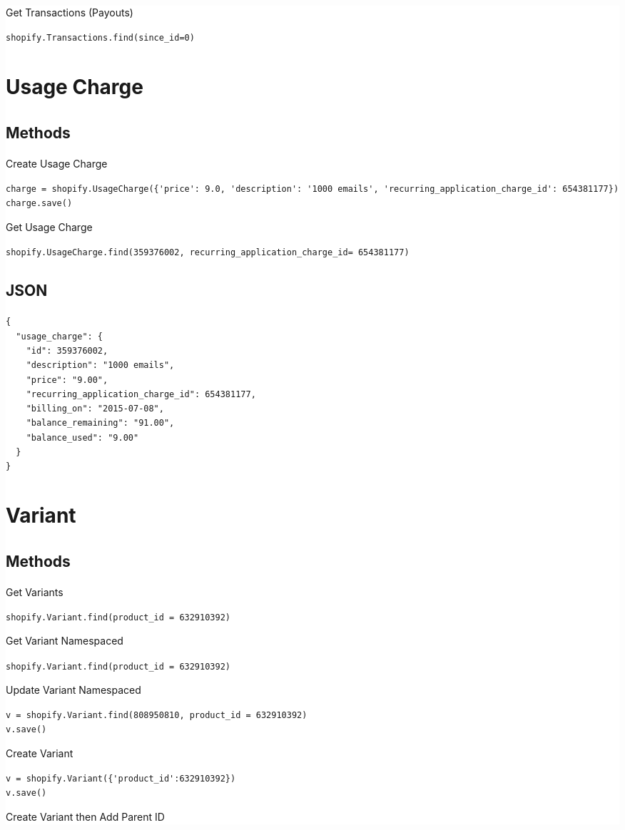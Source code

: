 Get Transactions (Payouts)

    shopify.Transactions.find(since_id=0)
    
# Usage Charge
## Methods

Create Usage Charge

    charge = shopify.UsageCharge({'price': 9.0, 'description': '1000 emails', 'recurring_application_charge_id': 654381177})
    charge.save()

Get Usage Charge

    shopify.UsageCharge.find(359376002, recurring_application_charge_id= 654381177)


## JSON
    {
      "usage_charge": {
        "id": 359376002,
        "description": "1000 emails",
        "price": "9.00",
        "recurring_application_charge_id": 654381177,
        "billing_on": "2015-07-08",
        "balance_remaining": "91.00",
        "balance_used": "9.00"
      }
    }
# Variant
## Methods

Get Variants

    shopify.Variant.find(product_id = 632910392)

Get Variant Namespaced

    shopify.Variant.find(product_id = 632910392)

Update Variant Namespaced

    v = shopify.Variant.find(808950810, product_id = 632910392)
    v.save()

Create Variant

    v = shopify.Variant({'product_id':632910392})
    v.save()

Create Variant then Add Parent ID
